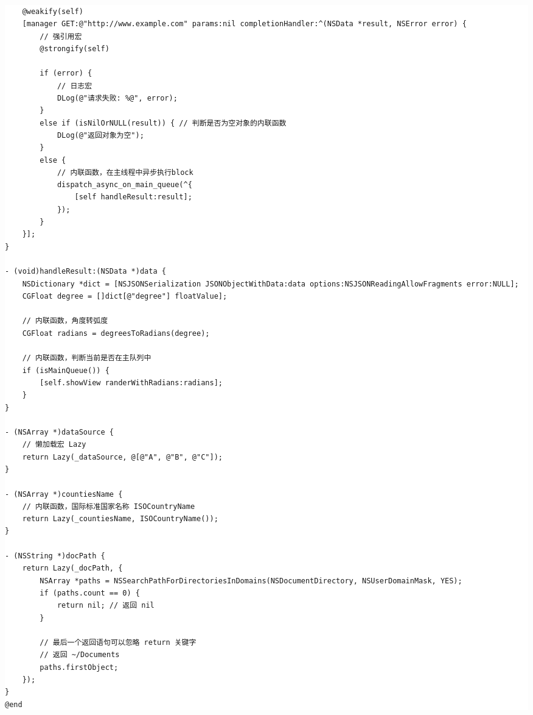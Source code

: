 ```
	@weakify(self)
	[manager GET:@"http://www.example.com" params:nil completionHandler:^(NSData *result, NSError error) {
		// 强引用宏
		@strongify(self)
		
		if (error) {
			// 日志宏
			DLog(@"请求失败: %@", error);
		} 
		else if (isNilOrNULL(result)) { // 判断是否为空对象的内联函数
			DLog(@"返回对象为空");
		}
		else {
			// 内联函数，在主线程中异步执行block
			dispatch_async_on_main_queue(^{
				[self handleResult:result];
			});
		}
	}];
}

- (void)handleResult:(NSData *)data {
	NSDictionary *dict = [NSJSONSerialization JSONObjectWithData:data options:NSJSONReadingAllowFragments error:NULL];
	CGFloat degree = []dict[@"degree"] floatValue];
	
	// 内联函数，角度转弧度
	CGFloat radians = degreesToRadians(degree);

	// 内联函数，判断当前是否在主队列中
	if (isMainQueue()) {
		[self.showView randerWithRadians:radians];
	}
}

- (NSArray *)dataSource {
 	// 懒加载宏 Lazy
	return Lazy(_dataSource, @[@"A", @"B", @"C"]);
}

- (NSArray *)countiesName {
	// 内联函数，国际标准国家名称 ISOCountryName
	return Lazy(_countiesName, ISOCountryName()); 
}

- (NSString *)docPath {
	return Lazy(_docPath, {
		NSArray *paths = NSSearchPathForDirectoriesInDomains(NSDocumentDirectory, NSUserDomainMask, YES);
		if (paths.count == 0) {
			return nil; // 返回 nil
		}
		
		// 最后一个返回语句可以忽略 return 关键字
		// 返回 ~/Documents
		paths.firstObject; 
	}); 
}
@end

```
